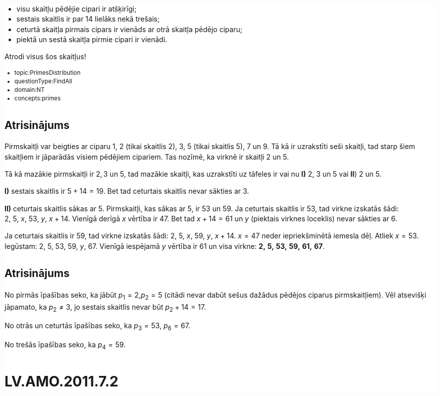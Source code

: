 - visu skaitļu pēdējie cipari ir atšķirīgi;
- sestais skaitlis ir par $14$ lielāks nekā trešais;
- ceturtā skaitļa pirmais cipars ir vienāds ar otrā skaitļa pēdējo ciparu;
- piektā un sestā skaitļa pirmie cipari ir vienādi.

Atrodi visus šos skaitļus!

<small>


* topic:PrimesDistribution
* questionType:FindAll
* domain:NT
* concepts:primes

</small>

## Atrisinājums

Pirmskaitļi var beigties ar ciparu $1,\ 2$ (tikai skaitlis $2$), $3,\ 5$ (tikai
skaitlis $5$), $7$ un $9$. Tā kā ir uzrakstīti seši skaitļi, tad starp šiem 
skaitļiem ir jāparādās visiem pēdējiem cipariem. Tas nozīmē, ka virknē ir 
skaitļi $2$ un $5$.

Tā kā mazākie pirmskaitļi ir $2, 3$ un $5$, tad mazākie skaitļi, kas uzrakstīti
uz tāfeles ir vai nu **I)** $2,\ 3$ un $5$ vai **II**) $2$ un $5$.

**I)** sestais skaitlis ir $5+14=19$. Bet tad ceturtais skaitlis nevar sākties 
ar $3$.

**II)** ceturtais skaitlis sākas ar $5$. Pirmskaitļi, kas sākas ar $5$, ir $53$
un $59$. Ja ceturtais skaitlis ir $53$, tad virkne izskatās šādi: 
$2,\ 5,\ x,\ 53,\ y,\ x+14$. Vienīgā derīgā $x$ vērtība ir $47$. Bet tad 
$x+14=61$ un $y$ (piektais virknes loceklis) nevar sākties ar $6$.

Ja ceturtais skaitlis ir $59$, tad virkne izskatās šādi: 
$2,\ 5,\ x,\ 59,\ y,\ x+14.\ x=47$ neder iepriekšminētā iemesla dēļ. Atliek 
$x=53$. Iegūstam: $2,\ 5,\ 53,\ 59,\ y,\ 67$. Vienīgā iespējamā $y$ vērtība ir 
$61$ un visa virkne: $\mathbf{2,\ 5,\ 53,\ 59,\ 61,\ 67}$.



## Atrisinājums

No pirmās īpašības seko, ka jābūt $p_1=2$,$p_2=5$ (citādi nevar dabūt sešus dažādus 
pēdējos ciparus pirmskaitļiem). Vēl atsevišķi jāpamato, ka $p_2 \neq 3$, jo 
sestais skaitlis nevar būt $p_2 + 14 = 17$. 

No otrās un ceturtās īpašības seko, ka $p_3 = 53$, $p_6 = 67$. 

No trešās īpašības seko, ka $p_4=59$.





# <lo-sample/> LV.AMO.2011.7.2

